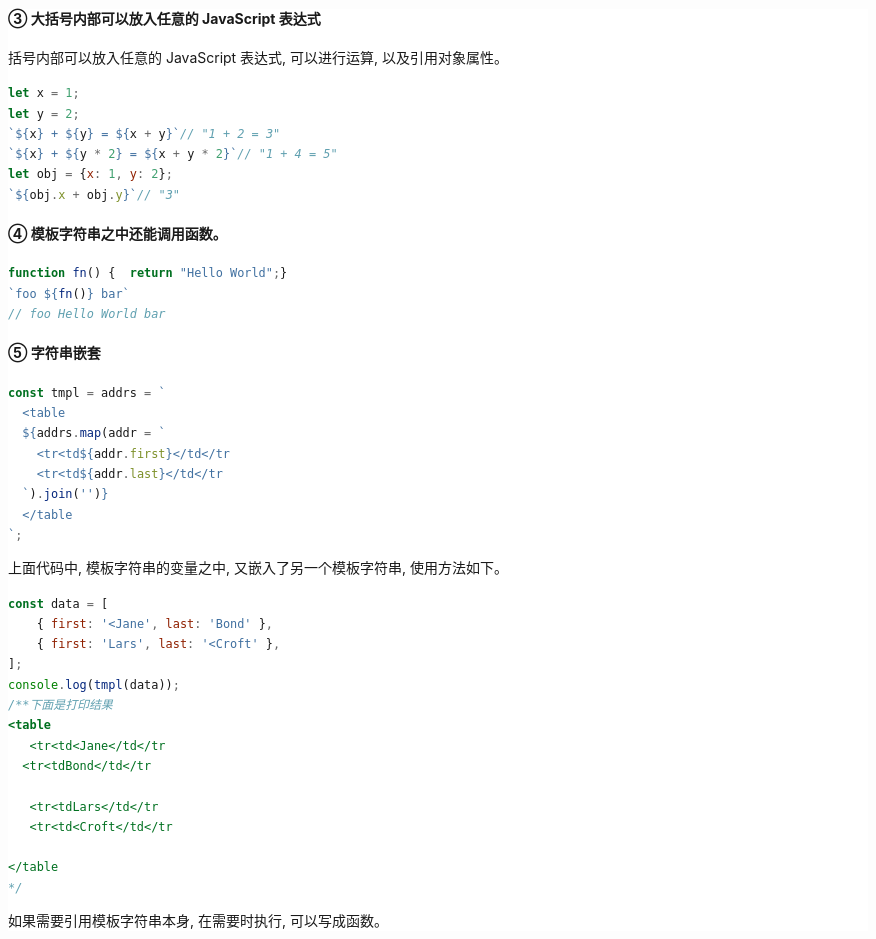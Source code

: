#### ③ 大括号内部可以放入任意的 JavaScript 表达式

括号内部可以放入任意的 JavaScript 表达式, 可以进行运算, 以及引用对象属性。

```js
let x = 1;
let y = 2;
`${x} + ${y} = ${x + y}`// "1 + 2 = 3"
`${x} + ${y * 2} = ${x + y * 2}`// "1 + 4 = 5"
let obj = {x: 1, y: 2};
`${obj.x + obj.y}`// "3"
```

#### ④ 模板字符串之中还能调用函数。

```js
function fn() {  return "Hello World";}
`foo ${fn()} bar`
// foo Hello World bar
```

#### ⑤ 字符串嵌套

```js
const tmpl = addrs = `
  <table
  ${addrs.map(addr = `
    <tr<td${addr.first}</td</tr
    <tr<td${addr.last}</td</tr
  `).join('')}
  </table
`;
```

上面代码中, 模板字符串的变量之中, 又嵌入了另一个模板字符串, 使用方法如下。

```javascript
const data = [
    { first: '<Jane', last: 'Bond' },
    { first: 'Lars', last: '<Croft' },
];
console.log(tmpl(data));
/**下面是打印结果
<table
   <tr<td<Jane</td</tr
  <tr<tdBond</td</tr

   <tr<tdLars</td</tr
   <tr<td<Croft</td</tr

</table
*/
```

如果需要引用模板字符串本身, 在需要时执行, 可以写成函数。
